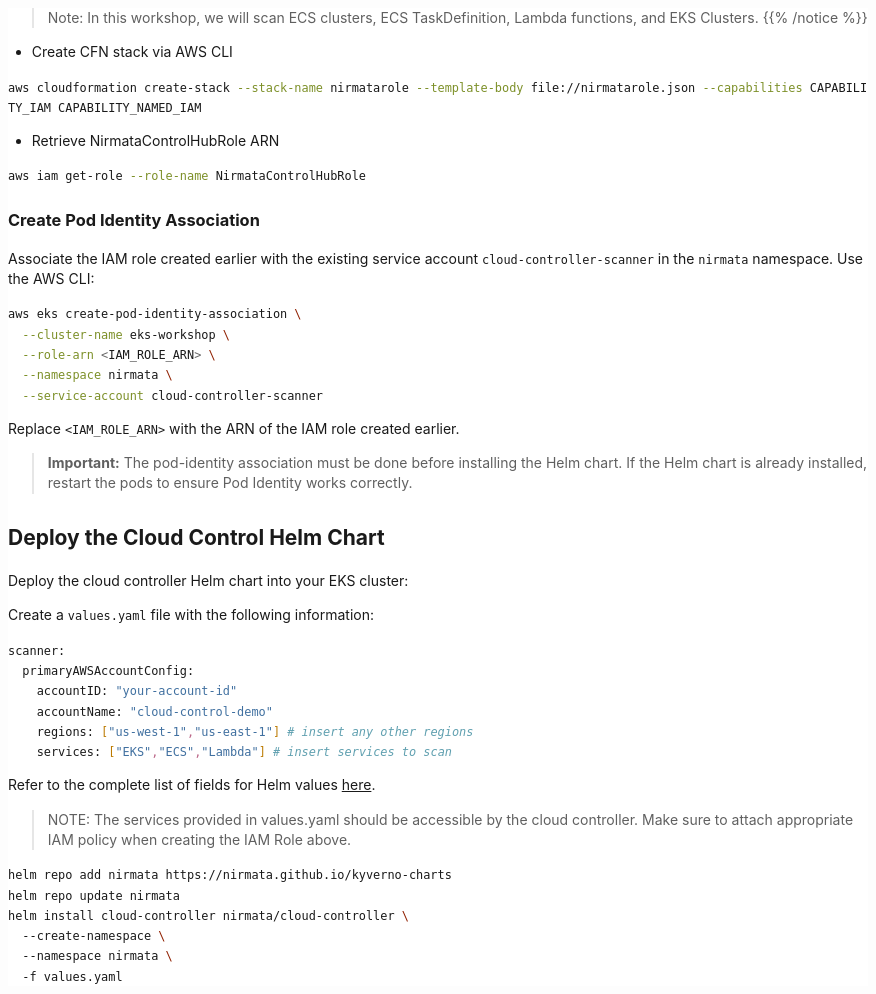 >Note: In this workshop, we will scan ECS clusters, ECS TaskDefinition, Lambda functions, and EKS Clusters.
{{% /notice %}}

- Create CFN stack via AWS CLI
```bash
aws cloudformation create-stack --stack-name nirmatarole --template-body file://nirmatarole.json --capabilities CAPABILITY_IAM CAPABILITY_NAMED_IAM
```

- Retrieve NirmataControlHubRole ARN
```bash
aws iam get-role --role-name NirmataControlHubRole
```

### Create Pod Identity Association

Associate the IAM role created earlier with the existing service account `cloud-controller-scanner` in the `nirmata` namespace. Use the AWS CLI:

```bash
aws eks create-pod-identity-association \
  --cluster-name eks-workshop \
  --role-arn <IAM_ROLE_ARN> \
  --namespace nirmata \
  --service-account cloud-controller-scanner
```

Replace `<IAM_ROLE_ARN>` with the ARN of the IAM role created earlier.

> **Important:** The pod-identity association must be done before installing the Helm chart. If the Helm chart is already installed, restart the pods to ensure Pod Identity works correctly.

## Deploy the Cloud Control Helm Chart

Deploy the cloud controller Helm chart into your EKS cluster:

Create a `values.yaml` file with the following information:
```bash
scanner:
  primaryAWSAccountConfig:
    accountID: "your-account-id"
    accountName: "cloud-control-demo"
    regions: ["us-west-1","us-east-1"] # insert any other regions
    services: ["EKS","ECS","Lambda"] # insert services to scan
```

Refer to the complete list of fields for Helm values [here](https://github.com/nirmata/kyverno-charts/tree/main/charts/cloud-controller#values).

>NOTE: The services provided in values.yaml should be accessible by the cloud controller. Make sure to attach appropriate IAM policy when creating the IAM Role above.

```bash
helm repo add nirmata https://nirmata.github.io/kyverno-charts
helm repo update nirmata
helm install cloud-controller nirmata/cloud-controller \ 
  --create-namespace \ 
  --namespace nirmata \ 
  -f values.yaml
```

